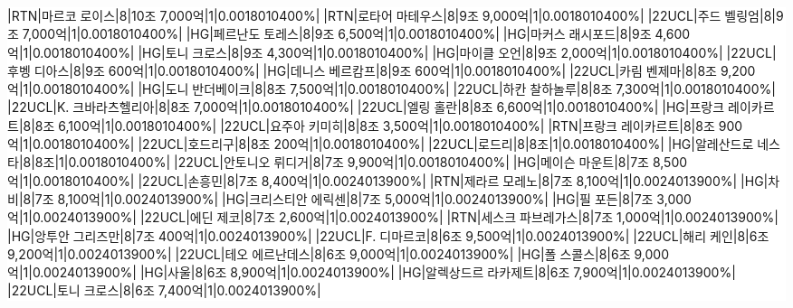 |RTN|마르코 로이스|8|10조 7,000억|1|0.0018010400%|
|RTN|로타어 마테우스|8|9조 9,000억|1|0.0018010400%|
|22UCL|주드 벨링엄|8|9조 7,000억|1|0.0018010400%|
|HG|페르난도 토레스|8|9조 6,500억|1|0.0018010400%|
|HG|마커스 래시포드|8|9조 4,600억|1|0.0018010400%|
|HG|토니 크로스|8|9조 4,300억|1|0.0018010400%|
|HG|마이클 오언|8|9조 2,000억|1|0.0018010400%|
|22UCL|후벵 디아스|8|9조 600억|1|0.0018010400%|
|HG|데니스 베르캄프|8|9조 600억|1|0.0018010400%|
|22UCL|카림 벤제마|8|8조 9,200억|1|0.0018010400%|
|HG|도니 반더베이크|8|8조 7,500억|1|0.0018010400%|
|22UCL|하칸 찰하놀루|8|8조 7,300억|1|0.0018010400%|
|22UCL|K. 크바라츠헬리아|8|8조 7,000억|1|0.0018010400%|
|22UCL|엘링 홀란|8|8조 6,600억|1|0.0018010400%|
|HG|프랑크 레이카르트|8|8조 6,100억|1|0.0018010400%|
|22UCL|요주아 키미히|8|8조 3,500억|1|0.0018010400%|
|RTN|프랑크 레이카르트|8|8조 900억|1|0.0018010400%|
|22UCL|호드리구|8|8조 200억|1|0.0018010400%|
|22UCL|로드리|8|8조|1|0.0018010400%|
|HG|알레산드로 네스타|8|8조|1|0.0018010400%|
|22UCL|안토니오 뤼디거|8|7조 9,900억|1|0.0018010400%|
|HG|메이슨 마운트|8|7조 8,500억|1|0.0018010400%|
|22UCL|손흥민|8|7조 8,400억|1|0.0024013900%|
|RTN|제라르 모레노|8|7조 8,100억|1|0.0024013900%|
|HG|차비|8|7조 8,100억|1|0.0024013900%|
|HG|크리스티안 에릭센|8|7조 5,000억|1|0.0024013900%|
|HG|필 포든|8|7조 3,000억|1|0.0024013900%|
|22UCL|에딘 제코|8|7조 2,600억|1|0.0024013900%|
|RTN|세스크 파브레가스|8|7조 1,000억|1|0.0024013900%|
|HG|앙투안 그리즈만|8|7조 400억|1|0.0024013900%|
|22UCL|F. 디마르코|8|6조 9,500억|1|0.0024013900%|
|22UCL|해리 케인|8|6조 9,200억|1|0.0024013900%|
|22UCL|테오 에르난데스|8|6조 9,000억|1|0.0024013900%|
|HG|폴 스콜스|8|6조 9,000억|1|0.0024013900%|
|HG|사울|8|6조 8,900억|1|0.0024013900%|
|HG|알렉상드르 라카제트|8|6조 7,900억|1|0.0024013900%|
|22UCL|토니 크로스|8|6조 7,400억|1|0.0024013900%|